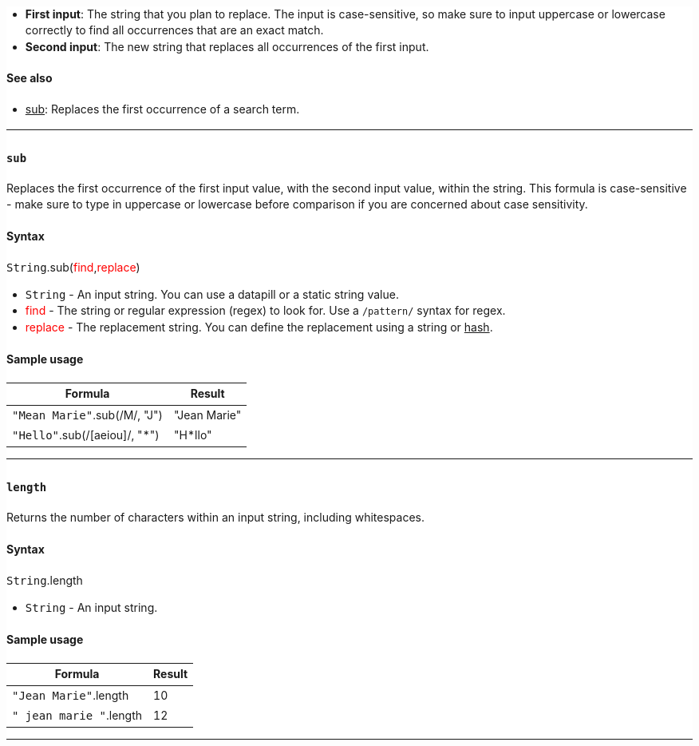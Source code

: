 - **First input**: The string that you plan to replace. The input is case-sensitive, so make sure to input uppercase or lowercase correctly to find all occurrences that are an exact match.
- **Second input**: The new string that replaces all occurrences of the first input.

#### See also

- [sub](/formulas/string-formulas.md#sub): Replaces the first occurrence of a search term.

---

### `sub`

Replaces the first occurrence of the first input value, with the second input value, within the string. This formula is case-sensitive - make sure to type in uppercase or lowercase before comparison if you are concerned about case sensitivity.

#### Syntax

<kbd>String</kbd>.sub(<span style="color:#FF0000">find</span>,<span style="color:#FF0000">replace</span>)

- <kbd>String</kbd> - An input string. You can use a datapill or a static string value.
- <span style="color:#FF0000">find</span> - The string or regular expression (regex) to look for. Use a `/pattern/` syntax for regex.
- <span style="color:#FF0000">replace</span> - The replacement string. You can define the replacement using a string or [hash](/formulas/array-list-formulas.md#hashes).

#### Sample usage
| Formula                                      | Result       |
| -------------------------------------------- | ------------ |
| <kbd>"Mean Marie"</kbd>.sub(/M/, "J")        | "Jean Marie" |
| <kbd>"Hello"</kbd>.sub(/[aeiou]/, "*")       | "H*llo"      |

---

### `length`

Returns the number of characters within an input string, including whitespaces.

#### Syntax

<kbd>String</kbd>.length

- <kbd>String</kbd> - An input string.

#### Sample usage

| Formula                          | Result |
| -------------------------------- | ------ |
| <kbd>"Jean Marie"</kbd>.length   | 10     |
| <kbd>" jean marie "</kbd>.length | 12     |

---
